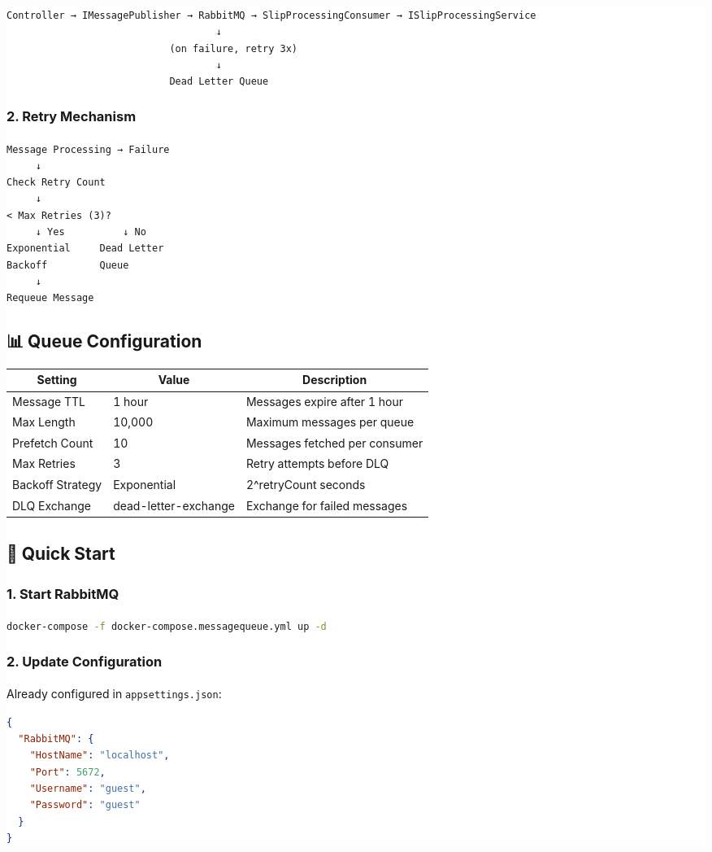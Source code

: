 ```
Controller → IMessagePublisher → RabbitMQ → SlipProcessingConsumer → ISlipProcessingService
                                    ↓
                            (on failure, retry 3x)
                                    ↓
                            Dead Letter Queue
```

### 2. Retry Mechanism

```
Message Processing → Failure
     ↓
Check Retry Count
     ↓
< Max Retries (3)?
     ↓ Yes          ↓ No
Exponential     Dead Letter
Backoff         Queue
     ↓
Requeue Message
```

## 📊 Queue Configuration

| Setting | Value | Description |
|---------|-------|-------------|
| Message TTL | 1 hour | Messages expire after 1 hour |
| Max Length | 10,000 | Maximum messages per queue |
| Prefetch Count | 10 | Messages fetched per consumer |
| Max Retries | 3 | Retry attempts before DLQ |
| Backoff Strategy | Exponential | 2^retryCount seconds |
| DLQ Exchange | dead-letter-exchange | Exchange for failed messages |

## 🚀 Quick Start

### 1. Start RabbitMQ
```bash
docker-compose -f docker-compose.messagequeue.yml up -d
```

### 2. Update Configuration
Already configured in `appsettings.json`:
```json
{
  "RabbitMQ": {
    "HostName": "localhost",
    "Port": 5672,
    "Username": "guest",
    "Password": "guest"
  }
}
```
